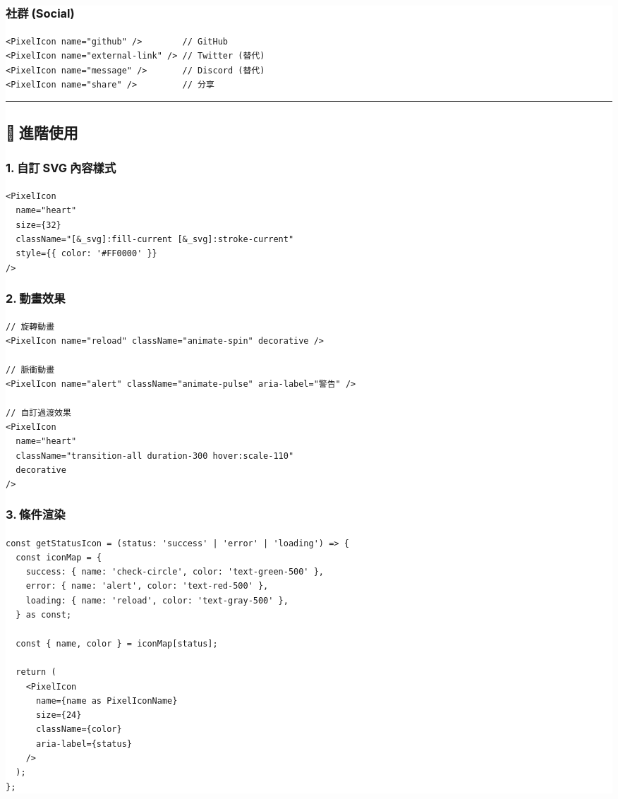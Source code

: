 ### 社群 (Social)

```tsx
<PixelIcon name="github" />        // GitHub
<PixelIcon name="external-link" /> // Twitter (替代)
<PixelIcon name="message" />       // Discord (替代)
<PixelIcon name="share" />         // 分享
```

---

## 🔧 進階使用

### 1. 自訂 SVG 內容樣式

```tsx
<PixelIcon
  name="heart"
  size={32}
  className="[&_svg]:fill-current [&_svg]:stroke-current"
  style={{ color: '#FF0000' }}
/>
```

### 2. 動畫效果

```tsx
// 旋轉動畫
<PixelIcon name="reload" className="animate-spin" decorative />

// 脈衝動畫
<PixelIcon name="alert" className="animate-pulse" aria-label="警告" />

// 自訂過渡效果
<PixelIcon
  name="heart"
  className="transition-all duration-300 hover:scale-110"
  decorative
/>
```

### 3. 條件渲染

```tsx
const getStatusIcon = (status: 'success' | 'error' | 'loading') => {
  const iconMap = {
    success: { name: 'check-circle', color: 'text-green-500' },
    error: { name: 'alert', color: 'text-red-500' },
    loading: { name: 'reload', color: 'text-gray-500' },
  } as const;

  const { name, color } = iconMap[status];

  return (
    <PixelIcon
      name={name as PixelIconName}
      size={24}
      className={color}
      aria-label={status}
    />
  );
};
```
